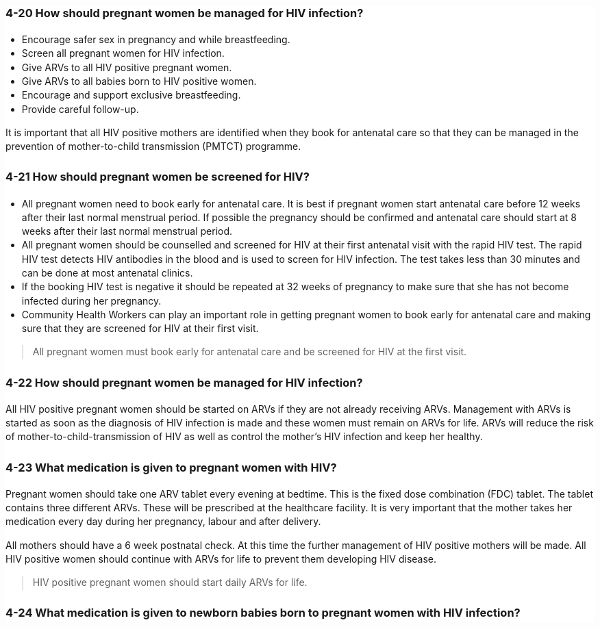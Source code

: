 ### 4-20 How should pregnant women be managed for HIV infection?

*	Encourage safer sex in pregnancy and while breastfeeding.
*	Screen all pregnant women for HIV infection.
*	Give ARVs to all HIV positive pregnant women.
*	Give ARVs to all babies born to HIV positive women.
*	Encourage and support exclusive breastfeeding.
*	Provide careful follow-up.

It is important that all HIV positive mothers are identified when they book for antenatal care so that they can be managed in the prevention of mother-to-child transmission (PMTCT) programme.

### 4-21 How should pregnant women be screened for HIV?

*	All pregnant women need to book early for antenatal care. It is best if pregnant women start antenatal care before 12 weeks after their last normal menstrual period. If possible the pregnancy should be confirmed and antenatal care should start at 8 weeks after their last normal menstrual period.
*	All pregnant women should be counselled and screened for HIV at their first antenatal visit with the rapid HIV test. The rapid HIV test detects HIV antibodies in the blood and is used to screen for HIV infection. The test takes less than 30 minutes and can be done at most antenatal clinics.
*	If the booking HIV test is negative it should be repeated at 32 weeks of pregnancy to make sure that she has not become infected during her pregnancy.
*	Community Health Workers can play an important role in getting pregnant women to book early for antenatal care and making sure that they are screened for HIV at their first visit.

> All pregnant women must book early for antenatal care and be screened for HIV at the first visit.

### 4-22 How should pregnant women be managed for HIV infection?

All HIV positive pregnant women should be started on ARVs if they are not already receiving ARVs. Management with ARVs is started as soon as the diagnosis of HIV infection is made and these women must remain on ARVs for life.
ARVs will reduce the risk of mother-to-child-transmission of HIV as well as control the mother’s HIV infection and keep her healthy.

### 4-23 What medication is given to pregnant women with HIV?

Pregnant women should take one ARV tablet every evening at bedtime. This is the fixed dose combination (FDC) tablet. The tablet contains three different ARVs.  These will be prescribed at the healthcare facility. It is very important that the mother takes her medication every day during her pregnancy, labour and after delivery.

All mothers should have a 6 week postnatal check. At this time the further management of HIV positive mothers will be made. All HIV positive women should continue with ARVs for life to prevent them developing HIV disease.

> HIV positive pregnant women should start daily ARVs for life.

### 4-24 What medication is given to newborn babies born to pregnant women with HIV infection?
